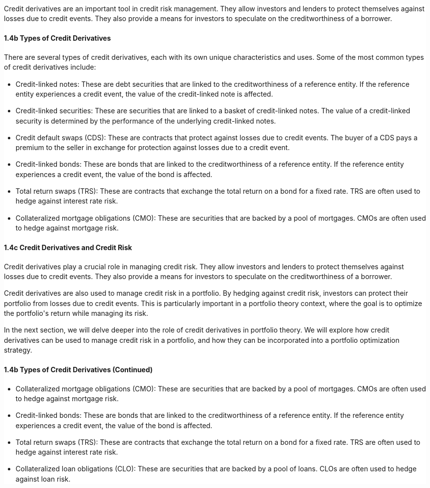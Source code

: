 Credit derivatives are an important tool in credit risk management. They allow investors and lenders to protect themselves against losses due to credit events. They also provide a means for investors to speculate on the creditworthiness of a borrower.

#### 1.4b Types of Credit Derivatives

There are several types of credit derivatives, each with its own unique characteristics and uses. Some of the most common types of credit derivatives include:

- Credit-linked notes: These are debt securities that are linked to the creditworthiness of a reference entity. If the reference entity experiences a credit event, the value of the credit-linked note is affected.

- Credit-linked securities: These are securities that are linked to a basket of credit-linked notes. The value of a credit-linked security is determined by the performance of the underlying credit-linked notes.

- Credit default swaps (CDS): These are contracts that protect against losses due to credit events. The buyer of a CDS pays a premium to the seller in exchange for protection against losses due to a credit event.

- Credit-linked bonds: These are bonds that are linked to the creditworthiness of a reference entity. If the reference entity experiences a credit event, the value of the bond is affected.

- Total return swaps (TRS): These are contracts that exchange the total return on a bond for a fixed rate. TRS are often used to hedge against interest rate risk.

- Collateralized mortgage obligations (CMO): These are securities that are backed by a pool of mortgages. CMOs are often used to hedge against mortgage risk.

#### 1.4c Credit Derivatives and Credit Risk

Credit derivatives play a crucial role in managing credit risk. They allow investors and lenders to protect themselves against losses due to credit events. They also provide a means for investors to speculate on the creditworthiness of a borrower.

Credit derivatives are also used to manage credit risk in a portfolio. By hedging against credit risk, investors can protect their portfolio from losses due to credit events. This is particularly important in a portfolio theory context, where the goal is to optimize the portfolio's return while managing its risk.

In the next section, we will delve deeper into the role of credit derivatives in portfolio theory. We will explore how credit derivatives can be used to manage credit risk in a portfolio, and how they can be incorporated into a portfolio optimization strategy.

#### 1.4b Types of Credit Derivatives (Continued)

- Collateralized mortgage obligations (CMO): These are securities that are backed by a pool of mortgages. CMOs are often used to hedge against mortgage risk.

- Credit-linked bonds: These are bonds that are linked to the creditworthiness of a reference entity. If the reference entity experiences a credit event, the value of the bond is affected.

- Total return swaps (TRS): These are contracts that exchange the total return on a bond for a fixed rate. TRS are often used to hedge against interest rate risk.

- Collateralized loan obligations (CLO): These are securities that are backed by a pool of loans. CLOs are often used to hedge against loan risk.
